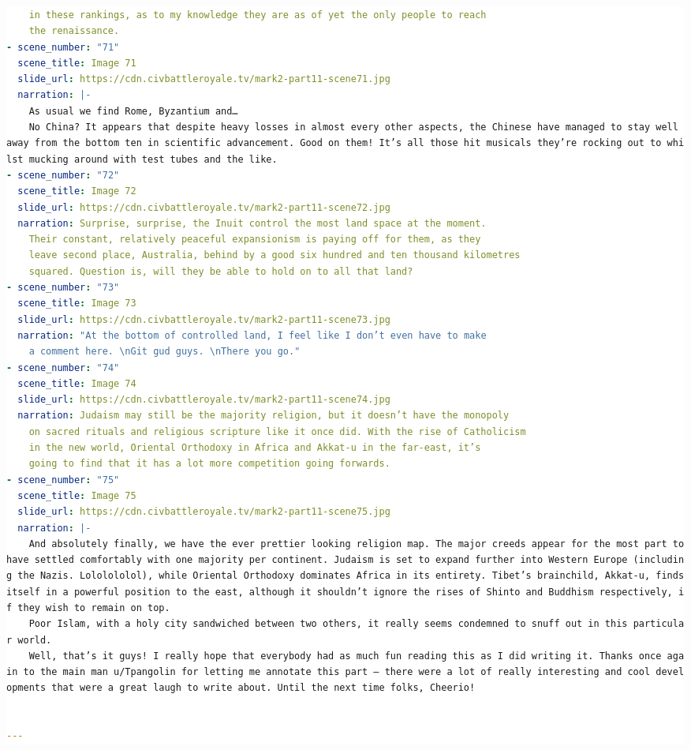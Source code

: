 ```yaml
    in these rankings, as to my knowledge they are as of yet the only people to reach
    the renaissance.
- scene_number: "71"
  scene_title: Image 71
  slide_url: https://cdn.civbattleroyale.tv/mark2-part11-scene71.jpg
  narration: |-
    As usual we find Rome, Byzantium and…
    No China? It appears that despite heavy losses in almost every other aspects, the Chinese have managed to stay well away from the bottom ten in scientific advancement. Good on them! It’s all those hit musicals they’re rocking out to whilst mucking around with test tubes and the like.
- scene_number: "72"
  scene_title: Image 72
  slide_url: https://cdn.civbattleroyale.tv/mark2-part11-scene72.jpg
  narration: Surprise, surprise, the Inuit control the most land space at the moment.
    Their constant, relatively peaceful expansionism is paying off for them, as they
    leave second place, Australia, behind by a good six hundred and ten thousand kilometres
    squared. Question is, will they be able to hold on to all that land?
- scene_number: "73"
  scene_title: Image 73
  slide_url: https://cdn.civbattleroyale.tv/mark2-part11-scene73.jpg
  narration: "At the bottom of controlled land, I feel like I don’t even have to make
    a comment here. \nGit gud guys. \nThere you go."
- scene_number: "74"
  scene_title: Image 74
  slide_url: https://cdn.civbattleroyale.tv/mark2-part11-scene74.jpg
  narration: Judaism may still be the majority religion, but it doesn’t have the monopoly
    on sacred rituals and religious scripture like it once did. With the rise of Catholicism
    in the new world, Oriental Orthodoxy in Africa and Akkat-u in the far-east, it’s
    going to find that it has a lot more competition going forwards.
- scene_number: "75"
  scene_title: Image 75
  slide_url: https://cdn.civbattleroyale.tv/mark2-part11-scene75.jpg
  narration: |-
    And absolutely finally, we have the ever prettier looking religion map. The major creeds appear for the most part to have settled comfortably with one majority per continent. Judaism is set to expand further into Western Europe (including the Nazis. Lololololol), while Oriental Orthodoxy dominates Africa in its entirety. Tibet’s brainchild, Akkat-u, finds itself in a powerful position to the east, although it shouldn’t ignore the rises of Shinto and Buddhism respectively, if they wish to remain on top.
    Poor Islam, with a holy city sandwiched between two others, it really seems condemned to snuff out in this particular world.
    Well, that’s it guys! I really hope that everybody had as much fun reading this as I did writing it. Thanks once again to the main man u/Tpangolin for letting me annotate this part – there were a lot of really interesting and cool developments that were a great laugh to write about. Until the next time folks, Cheerio!


---
```

